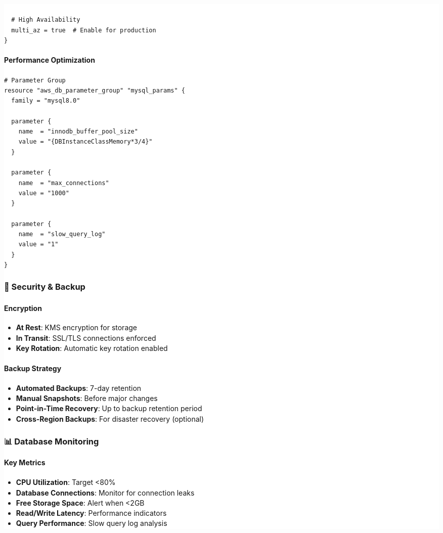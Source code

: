 ```hcl

  # High Availability
  multi_az = true  # Enable for production
}
```

#### **Performance Optimization**
```hcl
# Parameter Group
resource "aws_db_parameter_group" "mysql_params" {
  family = "mysql8.0"
  
  parameter {
    name  = "innodb_buffer_pool_size"
    value = "{DBInstanceClassMemory*3/4}"
  }
  
  parameter {
    name  = "max_connections"
    value = "1000"
  }
  
  parameter {
    name  = "slow_query_log"
    value = "1"
  }
}
```

### **🔐 Security & Backup**

#### **Encryption**
- **At Rest**: KMS encryption for storage
- **In Transit**: SSL/TLS connections enforced
- **Key Rotation**: Automatic key rotation enabled

#### **Backup Strategy**
- **Automated Backups**: 7-day retention
- **Manual Snapshots**: Before major changes
- **Point-in-Time Recovery**: Up to backup retention period
- **Cross-Region Backups**: For disaster recovery (optional)

### **📊 Database Monitoring**

#### **Key Metrics**
- **CPU Utilization**: Target <80%
- **Database Connections**: Monitor for connection leaks
- **Free Storage Space**: Alert when <2GB
- **Read/Write Latency**: Performance indicators
- **Query Performance**: Slow query log analysis
